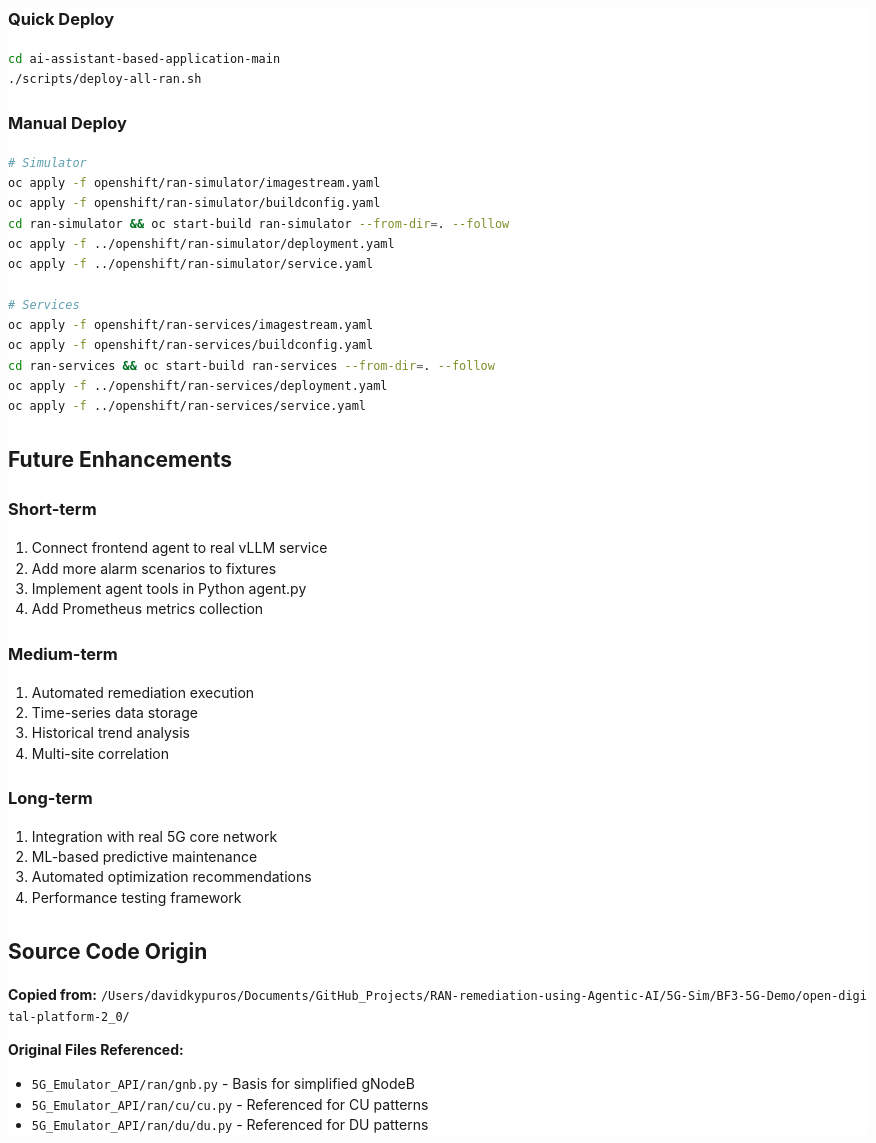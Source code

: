### Quick Deploy
```bash
cd ai-assistant-based-application-main
./scripts/deploy-all-ran.sh
```

### Manual Deploy
```bash
# Simulator
oc apply -f openshift/ran-simulator/imagestream.yaml
oc apply -f openshift/ran-simulator/buildconfig.yaml
cd ran-simulator && oc start-build ran-simulator --from-dir=. --follow
oc apply -f ../openshift/ran-simulator/deployment.yaml
oc apply -f ../openshift/ran-simulator/service.yaml

# Services
oc apply -f openshift/ran-services/imagestream.yaml
oc apply -f openshift/ran-services/buildconfig.yaml
cd ran-services && oc start-build ran-services --from-dir=. --follow
oc apply -f ../openshift/ran-services/deployment.yaml
oc apply -f ../openshift/ran-services/service.yaml
```

## Future Enhancements

### Short-term
1. Connect frontend agent to real vLLM service
2. Add more alarm scenarios to fixtures
3. Implement agent tools in Python agent.py
4. Add Prometheus metrics collection

### Medium-term
1. Automated remediation execution
2. Time-series data storage
3. Historical trend analysis
4. Multi-site correlation

### Long-term
1. Integration with real 5G core network
2. ML-based predictive maintenance
3. Automated optimization recommendations
4. Performance testing framework

## Source Code Origin

**Copied from:** `/Users/davidkypuros/Documents/GitHub_Projects/RAN-remediation-using-Agentic-AI/5G-Sim/BF3-5G-Demo/open-digital-platform-2_0/`

**Original Files Referenced:**
- `5G_Emulator_API/ran/gnb.py` - Basis for simplified gNodeB
- `5G_Emulator_API/ran/cu/cu.py` - Referenced for CU patterns
- `5G_Emulator_API/ran/du/du.py` - Referenced for DU patterns
